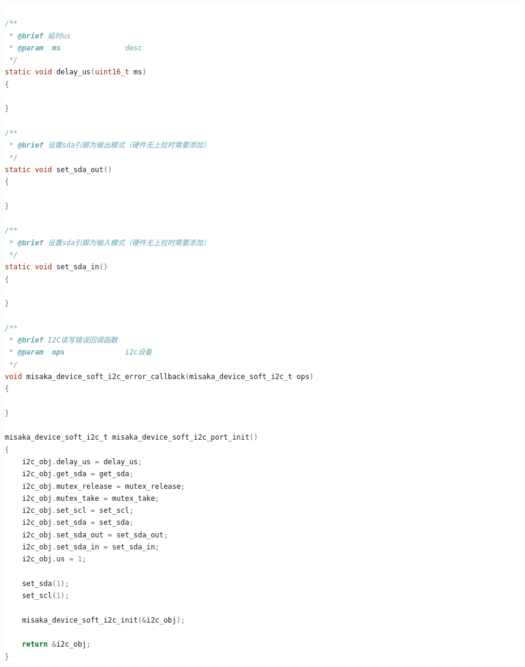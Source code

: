```c

/**
 * @brief 延时us
 * @param  ms               desc
 */
static void delay_us(uint16_t ms)
{

}

/**
 * @brief 设置sda引脚为输出模式（硬件无上拉时需要添加）
 */
static void set_sda_out()
{

}

/**
 * @brief 设置sda引脚为输入模式（硬件无上拉时需要添加）
 */
static void set_sda_in()
{

}

/**
 * @brief I2C读写错误回调函数
 * @param  ops              i2c设备
 */
void misaka_device_soft_i2c_error_callback(misaka_device_soft_i2c_t ops)
{

}

misaka_device_soft_i2c_t misaka_device_soft_i2c_port_init()
{
    i2c_obj.delay_us = delay_us;
    i2c_obj.get_sda = get_sda;
    i2c_obj.mutex_release = mutex_release;
    i2c_obj.mutex_take = mutex_take;
    i2c_obj.set_scl = set_scl;
    i2c_obj.set_sda = set_sda;
    i2c_obj.set_sda_out = set_sda_out;
    i2c_obj.set_sda_in = set_sda_in;
    i2c_obj.us = 1;

    set_sda(1);
    set_scl(1);

    misaka_device_soft_i2c_init(&i2c_obj);

    return &i2c_obj;
}
```
